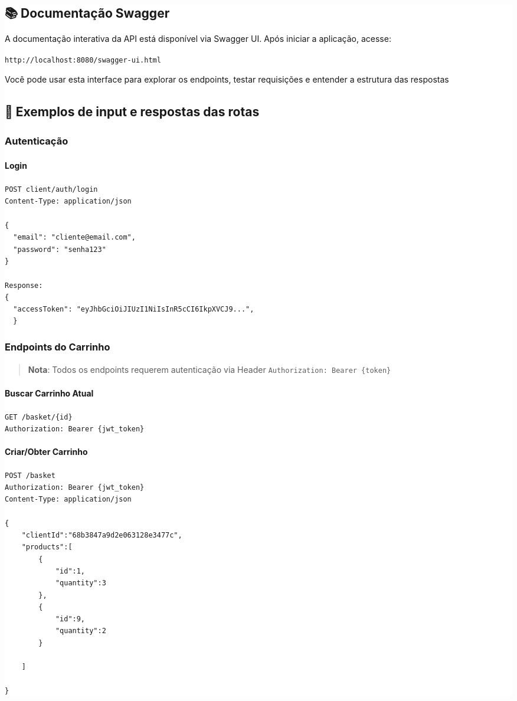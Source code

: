 


## 📚 Documentação Swagger

A documentação interativa da API está disponível via Swagger UI. Após iniciar a aplicação, acesse:

`http://localhost:8080/swagger-ui.html`

Você pode usar esta interface para explorar os endpoints, testar requisições e entender a estrutura das respostas

## 💬 Exemplos de input e respostas das rotas

### Autenticação

#### Login
```http
POST client/auth/login
Content-Type: application/json

{
  "email": "cliente@email.com",
  "password": "senha123"
}

Response:
{
  "accessToken": "eyJhbGciOiJIUzI1NiIsInR5cCI6IkpXVCJ9...",
  }

```

### Endpoints do Carrinho
> **Nota**: Todos os endpoints requerem autenticação via Header `Authorization: Bearer {token}`

#### Buscar Carrinho Atual
```http
GET /basket/{id}
Authorization: Bearer {jwt_token}
```

#### Criar/Obter Carrinho
```http
POST /basket
Authorization: Bearer {jwt_token}
Content-Type: application/json

{
    "clientId":"68b3847a9d2e063128e3477c",
    "products":[
        {
            "id":1,
            "quantity":3
        },
        {
            "id":9,
            "quantity":2
        }
       
    ]
    
}
```
